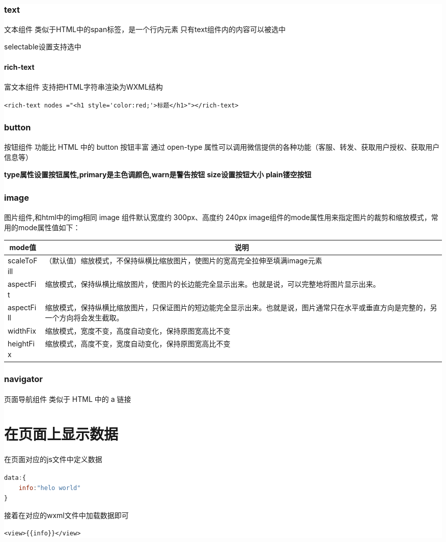 ### text
文本组件
类似于HTML中的span标签，是一个行内元素
只有text组件内的内容可以被选中

selectable设置支持选中

#### rich-text
富文本组件
支持把HTML字符串渲染为WXML结构
```wxml
<rich-text nodes ="<h1 style='color:red;'>标题</h1>"></rich-text>
```

### button
按钮组件
功能比 HTML 中的 button 按钮丰富
通过 open-type 属性可以调用微信提供的各种功能（客服、转发、获取用户授权、获取用户信息等）

**type属性设置按钮属性,primary是主色调颜色,warn是警告按钮**
**size设置按钮大小**
**plain镂空按钮**


### image
图片组件,和html中的img相同
image 组件默认宽度约 300px、高度约 240px
image组件的mode属性用来指定图片的裁剪和缩放模式，常用的mode属性值如下：

| mode值       | 说明                                                                 |
| ----------- | ------------------------------------------------------------------ |
| scaleToFill | （默认值）缩放模式，不保持纵横比缩放图片，使图片的宽高完全拉伸至填满image元素                          |
| aspectFit   | 缩放模式，保持纵横比缩放图片，使图片的长边能完全显示出来。也就是说，可以完整地将图片显示出来。                    |
| aspectFill  | 缩放模式，保持纵横比缩放图片，只保证图片的短边能完全显示出来。也就是说，图片通常只在水平或垂直方向是完整的，另一个方向将会发生截取。 |
| widthFix    | 缩放模式，宽度不变，高度自动变化，保持原图宽高比不变                                         |
| heightFix   | 缩放模式，高度不变，宽度自动变化，保持原图宽高比不变                                         |

### navigator
页面导航组件
类似于 HTML 中的 a 链接

# 在页面上显示数据
在页面对应的js文件中定义数据
```js
data:{
	info:"helo world"
}
```
接着在对应的wxml文件中加载数据即可
```wxml
<view>{{info}}</view>
```
